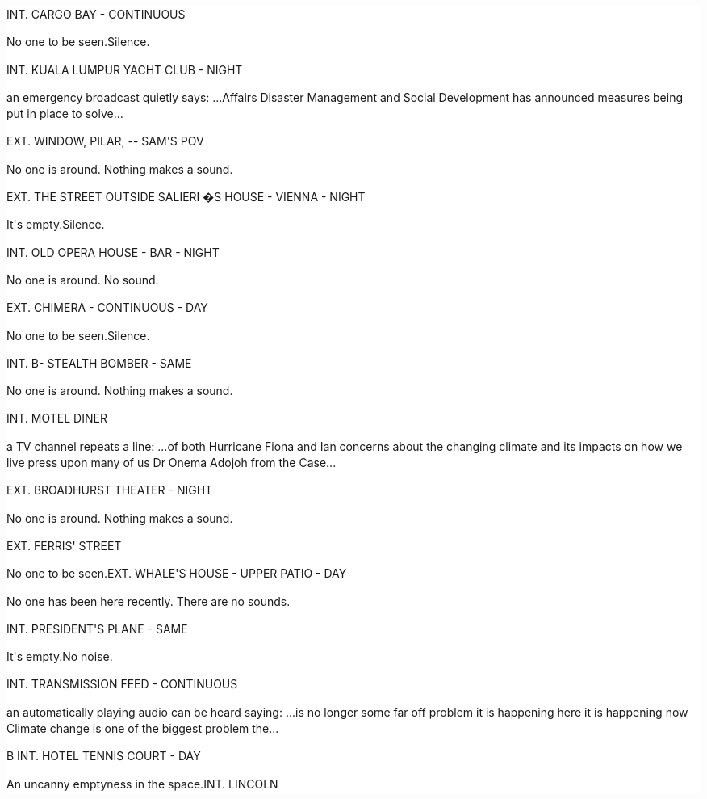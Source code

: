 INT. CARGO BAY - CONTINUOUS

No one to be seen.Silence.


INT. KUALA LUMPUR YACHT CLUB - NIGHT

an emergency broadcast quietly says: ...Affairs Disaster Management and Social Development has announced measures being put in place to solve...


EXT. WINDOW, PILAR, -- SAM'S POV

No one is around. Nothing makes a sound.


EXT. THE STREET OUTSIDE SALIERI �S HOUSE - VIENNA - NIGHT

It's empty.Silence.


INT. OLD OPERA HOUSE - BAR - NIGHT

No one is around. No sound.


EXT. CHIMERA - CONTINUOUS - DAY

No one to be seen.Silence.


INT. B- STEALTH BOMBER - SAME

No one is around. Nothing makes a sound.


INT. MOTEL DINER

a TV channel repeats a line: ...of both Hurricane Fiona and Ian concerns about the changing climate and its impacts on how we live press upon many of us Dr Onema Adojoh from the Case...


EXT. BROADHURST THEATER - NIGHT

No one is around. Nothing makes a sound.


EXT. FERRIS' STREET

No one to be seen.EXT. WHALE'S HOUSE - UPPER PATIO - DAY

No one has been here recently. There are no sounds.


INT. PRESIDENT'S PLANE - SAME

It's empty.No noise.


INT. TRANSMISSION FEED - CONTINUOUS

an automatically playing audio can be heard saying: ...is no longer some far off problem it is happening here it is happening now Climate change is one of the biggest problem the...


B	INT. HOTEL TENNIS COURT - DAY

An uncanny emptyness in the space.INT. LINCOLN
